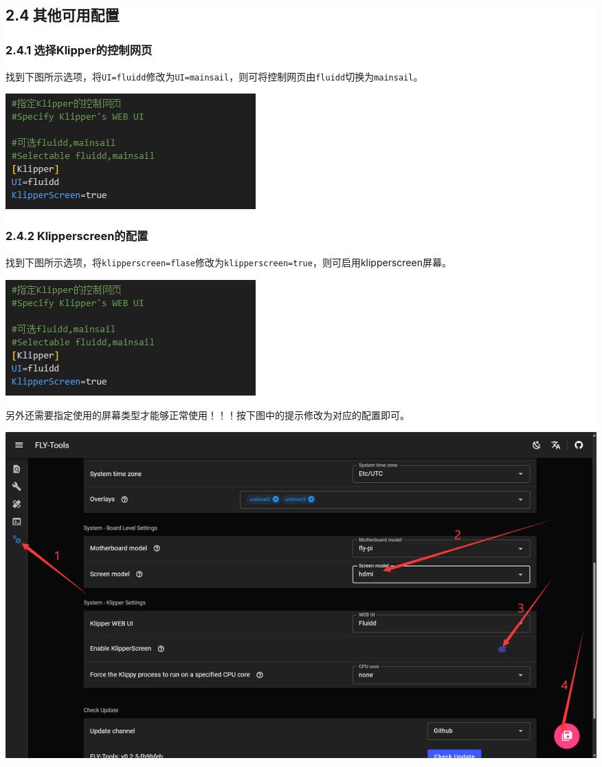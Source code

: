 ## 2.4 其他可用配置

### 2.4.1 选择Klipper的控制网页

找到下图所示选项，将``UI=fluidd``修改为``UI=mainsail``，则可将控制网页由``fluidd``切换为``mainsail``。

![config1](../../images/boards/fly_pi/config1.png)

### 2.4.2 Klipperscreen的配置

找到下图所示选项，将``klipperscreen=flase``修改为``klipperscreen=true``，则可启用klipperscreen屏幕。

![config1](../../images/boards/fly_pi/config1.png)

另外还需要指定使用的屏幕类型才能够正常使用！！！按下图中的提示修改为对应的配置即可。

![hdmi](../../images/boards/fly_pi/hdmi.png)
